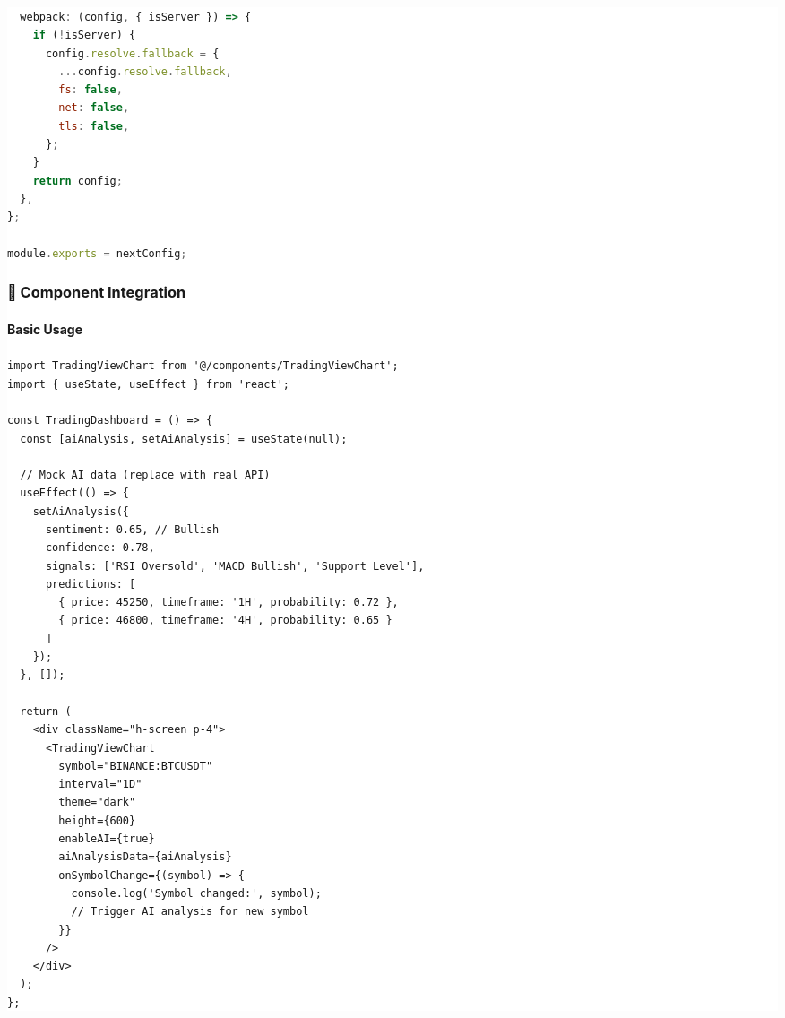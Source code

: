 ```javascript
  webpack: (config, { isServer }) => {
    if (!isServer) {
      config.resolve.fallback = {
        ...config.resolve.fallback,
        fs: false,
        net: false,
        tls: false,
      };
    }
    return config;
  },
};

module.exports = nextConfig;
```

### 🔧 Component Integration

#### Basic Usage

```tsx
import TradingViewChart from '@/components/TradingViewChart';
import { useState, useEffect } from 'react';

const TradingDashboard = () => {
  const [aiAnalysis, setAiAnalysis] = useState(null);
  
  // Mock AI data (replace with real API)
  useEffect(() => {
    setAiAnalysis({
      sentiment: 0.65, // Bullish
      confidence: 0.78,
      signals: ['RSI Oversold', 'MACD Bullish', 'Support Level'],
      predictions: [
        { price: 45250, timeframe: '1H', probability: 0.72 },
        { price: 46800, timeframe: '4H', probability: 0.65 }
      ]
    });
  }, []);
  
  return (
    <div className="h-screen p-4">
      <TradingViewChart
        symbol="BINANCE:BTCUSDT"
        interval="1D"
        theme="dark"
        height={600}
        enableAI={true}
        aiAnalysisData={aiAnalysis}
        onSymbolChange={(symbol) => {
          console.log('Symbol changed:', symbol);
          // Trigger AI analysis for new symbol
        }}
      />
    </div>
  );
};
```
